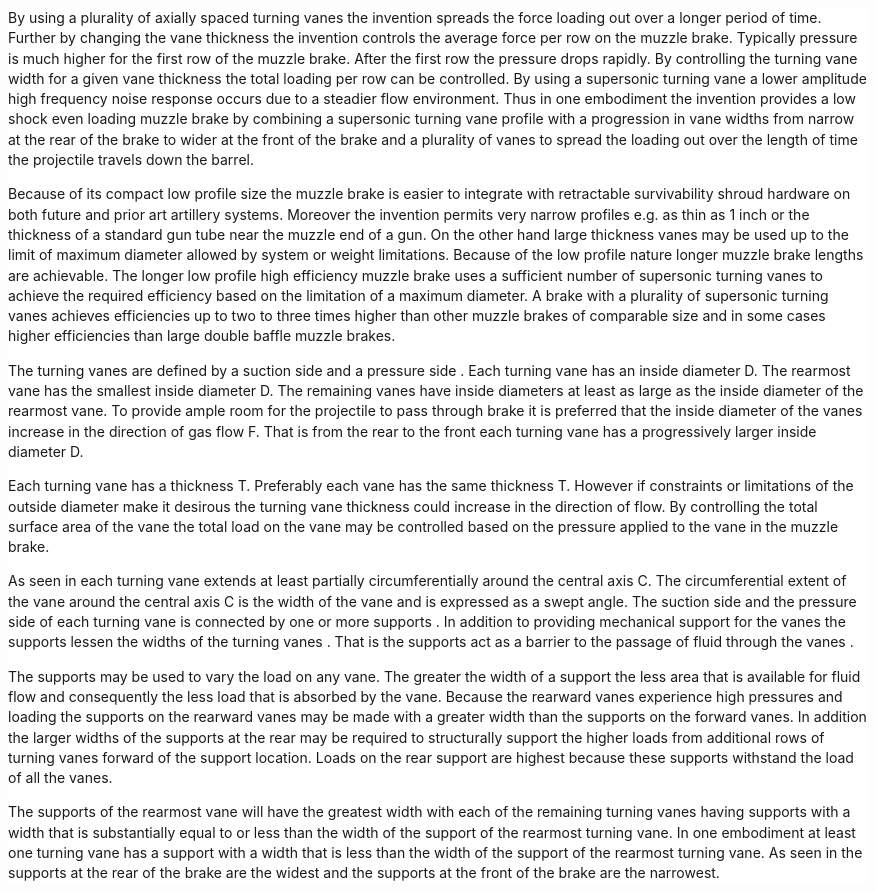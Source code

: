 By using a plurality of axially spaced turning vanes the invention spreads the force loading out over a longer period of time. Further by changing the vane thickness the invention controls the average force per row on the muzzle brake. Typically pressure is much higher for the first row of the muzzle brake. After the first row the pressure drops rapidly. By controlling the turning vane width for a given vane thickness the total loading per row can be controlled. By using a supersonic turning vane a lower amplitude high frequency noise response occurs due to a steadier flow environment. Thus in one embodiment the invention provides a low shock even loading muzzle brake by combining a supersonic turning vane profile with a progression in vane widths from narrow at the rear of the brake to wider at the front of the brake and a plurality of vanes to spread the loading out over the length of time the projectile travels down the barrel.

Because of its compact low profile size the muzzle brake is easier to integrate with retractable survivability shroud hardware on both future and prior art artillery systems. Moreover the invention permits very narrow profiles e.g. as thin as 1 inch or the thickness of a standard gun tube near the muzzle end of a gun. On the other hand large thickness vanes may be used up to the limit of maximum diameter allowed by system or weight limitations. Because of the low profile nature longer muzzle brake lengths are achievable. The longer low profile high efficiency muzzle brake uses a sufficient number of supersonic turning vanes to achieve the required efficiency based on the limitation of a maximum diameter. A brake with a plurality of supersonic turning vanes achieves efficiencies up to two to three times higher than other muzzle brakes of comparable size and in some cases higher efficiencies than large double baffle muzzle brakes.

The turning vanes are defined by a suction side and a pressure side . Each turning vane has an inside diameter D. The rearmost vane has the smallest inside diameter D. The remaining vanes have inside diameters at least as large as the inside diameter of the rearmost vane. To provide ample room for the projectile to pass through brake it is preferred that the inside diameter of the vanes increase in the direction of gas flow F. That is from the rear to the front each turning vane has a progressively larger inside diameter D.

Each turning vane has a thickness T. Preferably each vane has the same thickness T. However if constraints or limitations of the outside diameter make it desirous the turning vane thickness could increase in the direction of flow. By controlling the total surface area of the vane the total load on the vane may be controlled based on the pressure applied to the vane in the muzzle brake.

As seen in each turning vane extends at least partially circumferentially around the central axis C. The circumferential extent of the vane around the central axis C is the width of the vane and is expressed as a swept angle. The suction side and the pressure side of each turning vane is connected by one or more supports . In addition to providing mechanical support for the vanes the supports lessen the widths of the turning vanes . That is the supports act as a barrier to the passage of fluid through the vanes .

The supports may be used to vary the load on any vane. The greater the width of a support the less area that is available for fluid flow and consequently the less load that is absorbed by the vane. Because the rearward vanes experience high pressures and loading the supports on the rearward vanes may be made with a greater width than the supports on the forward vanes. In addition the larger widths of the supports at the rear may be required to structurally support the higher loads from additional rows of turning vanes forward of the support location. Loads on the rear support are highest because these supports withstand the load of all the vanes.

The supports of the rearmost vane will have the greatest width with each of the remaining turning vanes having supports with a width that is substantially equal to or less than the width of the support of the rearmost turning vane. In one embodiment at least one turning vane has a support with a width that is less than the width of the support of the rearmost turning vane. As seen in the supports at the rear of the brake are the widest and the supports at the front of the brake are the narrowest.
